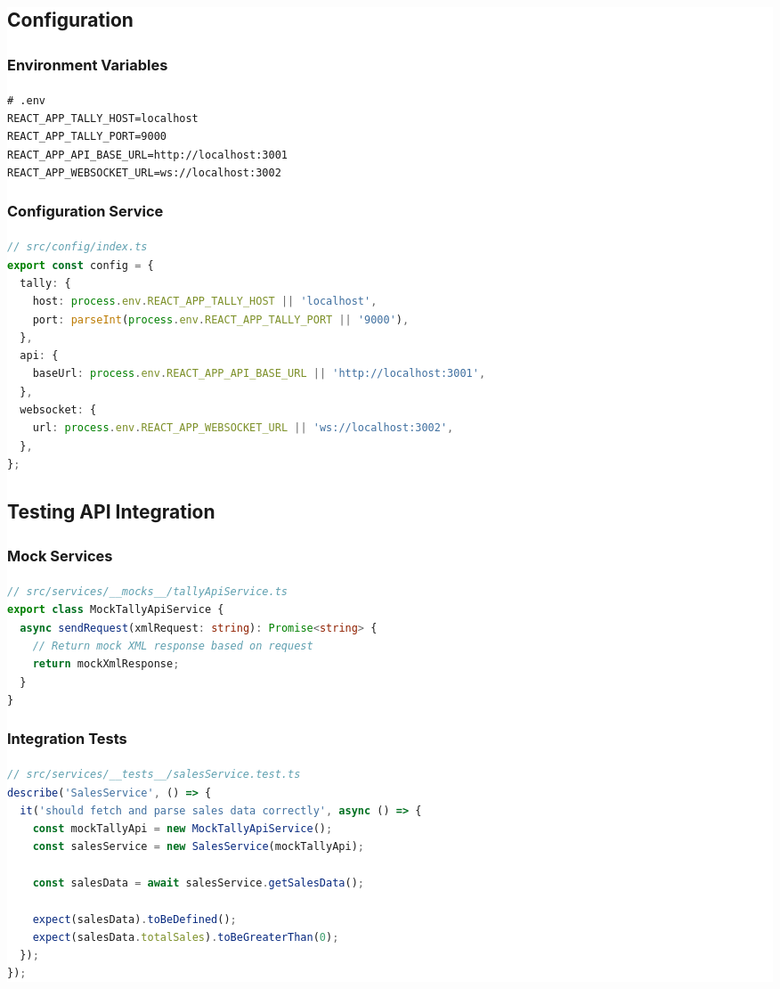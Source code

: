 ## Configuration

### Environment Variables
```env
# .env
REACT_APP_TALLY_HOST=localhost
REACT_APP_TALLY_PORT=9000
REACT_APP_API_BASE_URL=http://localhost:3001
REACT_APP_WEBSOCKET_URL=ws://localhost:3002
```

### Configuration Service
```typescript
// src/config/index.ts
export const config = {
  tally: {
    host: process.env.REACT_APP_TALLY_HOST || 'localhost',
    port: parseInt(process.env.REACT_APP_TALLY_PORT || '9000'),
  },
  api: {
    baseUrl: process.env.REACT_APP_API_BASE_URL || 'http://localhost:3001',
  },
  websocket: {
    url: process.env.REACT_APP_WEBSOCKET_URL || 'ws://localhost:3002',
  },
};
```

## Testing API Integration

### Mock Services
```typescript
// src/services/__mocks__/tallyApiService.ts
export class MockTallyApiService {
  async sendRequest(xmlRequest: string): Promise<string> {
    // Return mock XML response based on request
    return mockXmlResponse;
  }
}
```

### Integration Tests
```typescript
// src/services/__tests__/salesService.test.ts
describe('SalesService', () => {
  it('should fetch and parse sales data correctly', async () => {
    const mockTallyApi = new MockTallyApiService();
    const salesService = new SalesService(mockTallyApi);
    
    const salesData = await salesService.getSalesData();
    
    expect(salesData).toBeDefined();
    expect(salesData.totalSales).toBeGreaterThan(0);
  });
});
```
